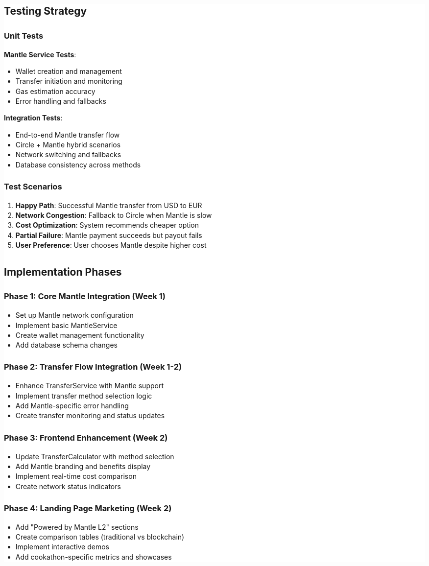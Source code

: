## Testing Strategy

### Unit Tests

**Mantle Service Tests**:
- Wallet creation and management
- Transfer initiation and monitoring
- Gas estimation accuracy
- Error handling and fallbacks

**Integration Tests**:
- End-to-end Mantle transfer flow
- Circle + Mantle hybrid scenarios
- Network switching and fallbacks
- Database consistency across methods

### Test Scenarios

1. **Happy Path**: Successful Mantle transfer from USD to EUR
2. **Network Congestion**: Fallback to Circle when Mantle is slow
3. **Cost Optimization**: System recommends cheaper option
4. **Partial Failure**: Mantle payment succeeds but payout fails
5. **User Preference**: User chooses Mantle despite higher cost

## Implementation Phases

### Phase 1: Core Mantle Integration (Week 1)
- Set up Mantle network configuration
- Implement basic MantleService
- Create wallet management functionality
- Add database schema changes

### Phase 2: Transfer Flow Integration (Week 1-2)
- Enhance TransferService with Mantle support
- Implement transfer method selection logic
- Add Mantle-specific error handling
- Create transfer monitoring and status updates

### Phase 3: Frontend Enhancement (Week 2)
- Update TransferCalculator with method selection
- Add Mantle branding and benefits display
- Implement real-time cost comparison
- Create network status indicators

### Phase 4: Landing Page Marketing (Week 2)
- Add "Powered by Mantle L2" sections
- Create comparison tables (traditional vs blockchain)
- Implement interactive demos
- Add cookathon-specific metrics and showcases
